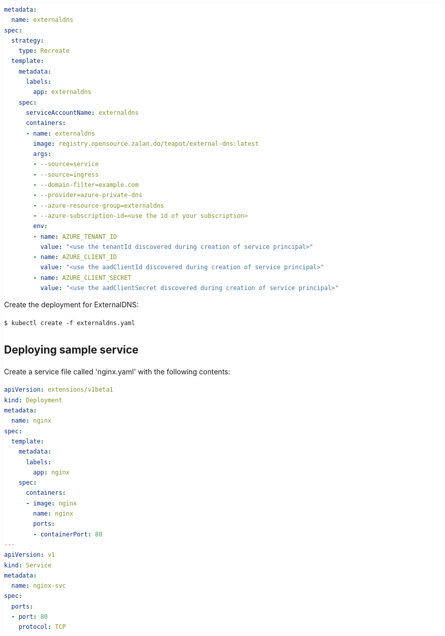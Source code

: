 ```yaml
metadata:
  name: externaldns
spec:
  strategy:
    type: Recreate
  template:
    metadata:
      labels:
        app: externaldns
    spec:
      serviceAccountName: externaldns
      containers:
      - name: externaldns
        image: registry.opensource.zalan.do/teapot/external-dns:latest
        args:
        - --source=service
        - --source=ingress
        - --domain-filter=example.com
        - --provider=azure-private-dns
        - --azure-resource-group=externaldns
        - --azure-subscription-id=<use the id of your subscription>
        env:
        - name: AZURE_TENANT_ID
          value: "<use the tenantId discovered during creation of service principal>"
        - name: AZURE_CLIENT_ID
          value: "<use the aadClientId discovered during creation of service principal>"
        - name: AZURE_CLIENT_SECRET
          value: "<use the aadClientSecret discovered during creation of service principal>"
```

Create the deployment for ExternalDNS:

```
$ kubectl create -f externaldns.yaml
```

## Deploying sample service

Create a service file called 'nginx.yaml' with the following contents:

```yaml
apiVersion: extensions/v1beta1
kind: Deployment
metadata:
  name: nginx
spec:
  template:
    metadata:
      labels:
        app: nginx
    spec:
      containers:
      - image: nginx
        name: nginx
        ports:
        - containerPort: 80
---
apiVersion: v1
kind: Service
metadata:
  name: nginx-svc
spec:
  ports:
  - port: 80
    protocol: TCP
```